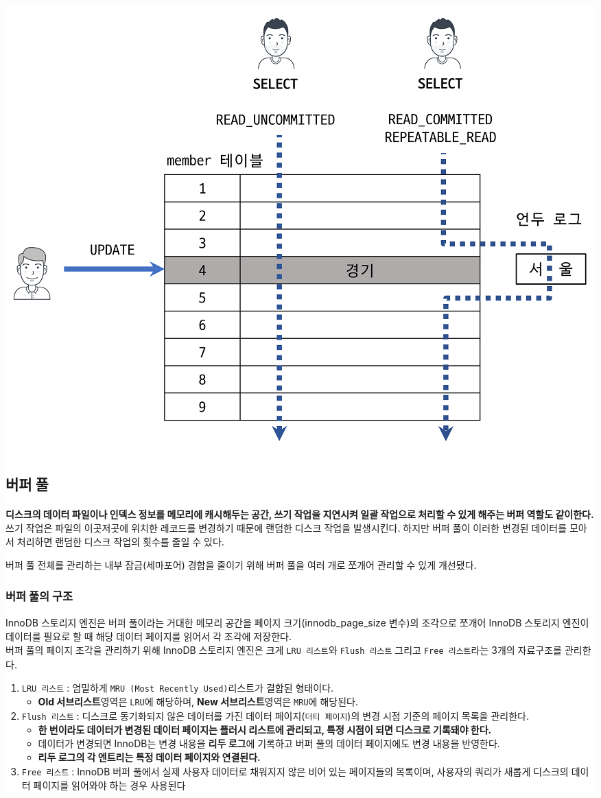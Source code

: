 ![](./imgs/nlcr.png)

## 버퍼 풀

**디스크의 데이터 파일이나 인덱스 정보를 메모리에 캐시해두는 공간, 쓰기 작업을 지연시켜 일괄 작업으로 처리할 수 있게 해주는 버퍼 역할도 같이한다.**  
쓰기 작업은 파일의 이곳저곳에 위치한 레코드를 변경하기 때문에 랜덤한 디스크 작업을 발생시킨다. 하지만 버퍼 풀이 이러한 변경된 데이터를 모아서 처리하면 랜덤한 디스크 작업의 횟수를 줄일 수 있다.  
  
버퍼 풀 전체를 관리하는 내부 잠금(세마포어) 경합을 줄이기 위해 버퍼 풀을 여러 개로 쪼개어 관리할 수 있게 개선됐다.  

<h3>버퍼 풀의 구조</h3>

InnoDB 스토리지 엔진은 버퍼 풀이라는 거대한 메모리 공간을 페이지 크기(innodb_page_size 변수)의 조각으로 쪼개어 InnoDB 스토리지 엔진이 데이터를 필요로 할 때 해당 데이터 페이지를 읽어서 각 조각에 저장한다.  
버퍼 풀의 페이지 조각을 관리하기 위해 InnoDB 스토리지 엔진은 크게 `LRU 리스트`와 `Flush 리스트` 그리고 `Free 리스트`라는 3개의 자료구조를 관리한다.

1. `LRU 리스트` : 엄밀하게 `MRU (Most Recently Used)`리스트가 결합된 형태이다.
   - **Old 서브리스트**영역은 `LRU`에 해당하며, **New 서브리스트**영역은 `MRU`에 해당된다.
2. `Flush 리스트` : 디스크로 동기화되지 않은 데이터를 가진 데이터 페이지(`더티 페이지`)의 변경 시점 기준의 페이지 목록을 관리한다.
   - **한 번이라도 데이터가 변경된 데이터 페이지는 플러시 리스트에 관리되고, 특정 시점이 되면 디스크로 기록돼야 한다.**
   - 데이터가 변경되면 InnoDB는 변경 내용을 **리두 로그**에 기록하고 버퍼 풀의 데이터 페이지에도 변경 내용을 반영한다.
   - **리두 로그의 각 엔트리는 특정 데이터 페이지와 연결된다.**
3. `Free 리스트` : InnoDB 버퍼 풀에서 실제 사용자 데이터로 채워지지 않은 비어 있는 페이지들의 목록이며, 사용자의 쿼리가 새롭게 디스크의 데이터 페이지를 읽어와야 하는 경우 사용된다
